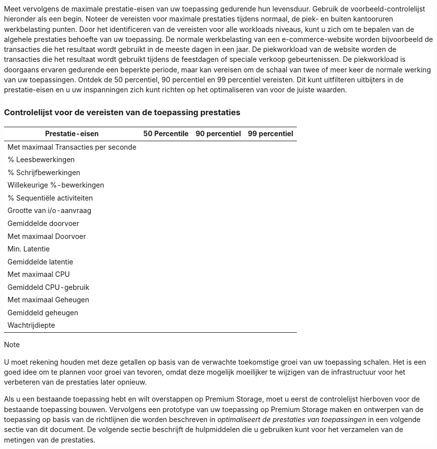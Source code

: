 Meet vervolgens de maximale prestatie-eisen van uw toepassing gedurende hun levensduur. Gebruik de voorbeeld-controlelijst hieronder als een begin. Noteer de vereisten voor maximale prestaties tijdens normaal, de piek- en buiten kantooruren werkbelasting punten. Door het identificeren van de vereisten voor alle workloads niveaus, kunt u zich om te bepalen van de algehele prestaties behoefte van uw toepassing. De normale werkbelasting van een e-commerce-website worden bijvoorbeeld de transacties die het resultaat wordt gebruikt in de meeste dagen in een jaar. De piekworkload van de website worden de transacties die het resultaat wordt gebruikt tijdens de feestdagen of speciale verkoop gebeurtenissen. De piekworkload is doorgaans ervaren gedurende een beperkte periode, maar kan vereisen om de schaal van twee of meer keer de normale werking van uw toepassingen. Ontdek de 50 percentiel, 90 percentiel en 99 percentiel vereisten. Dit kunt uitfilteren uitbijters in de prestatie-eisen en u uw inspanningen zich kunt richten op het optimaliseren van voor de juiste waarden.

### <a name="application-performance-requirements-checklist"></a>Controlelijst voor de vereisten van de toepassing prestaties

| **Prestatie-eisen** | **50 Percentile** | **90 percentiel** | **99 percentiel** |
| --- | --- | --- | --- |
| Met maximaal Transacties per seconde | | | |
| % Leesbewerkingen | | | |
| % Schrijfbewerkingen | | | |
| Willekeurige %-bewerkingen | | | |
| % Sequentiële activiteiten | | | |
| Grootte van i/o-aanvraag | | | |
| Gemiddelde doorvoer | | | |
| Met maximaal Doorvoer | | | |
| Min. Latentie | | | |
| Gemiddelde latentie | | | |
| Met maximaal CPU | | | |
| Gemiddeld CPU-gebruik | | | |
| Met maximaal Geheugen | | | |
| Gemiddeld geheugen | | | |
| Wachtrijdiepte | | | |

> [!NOTE]
> U moet rekening houden met deze getallen op basis van de verwachte toekomstige groei van uw toepassing schalen. Het is een goed idee om te plannen voor groei van tevoren, omdat deze mogelijk moeilijker te wijzigen van de infrastructuur voor het verbeteren van de prestaties later opnieuw.

Als u een bestaande toepassing hebt en wilt overstappen op Premium Storage, moet u eerst de controlelijst hierboven voor de bestaande toepassing bouwen. Vervolgens een prototype van uw toepassing op Premium Storage maken en ontwerpen van de toepassing op basis van de richtlijnen die worden beschreven in *optimaliseert de prestaties van toepassingen* in een volgende sectie van dit document. De volgende sectie beschrijft de hulpmiddelen die u gebruiken kunt voor het verzamelen van de metingen van de prestaties.
